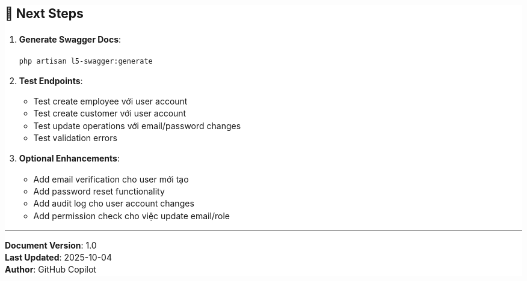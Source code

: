 
## 🚀 Next Steps

1. **Generate Swagger Docs**:
   ```bash
   php artisan l5-swagger:generate
   ```

2. **Test Endpoints**:
   - Test create employee với user account
   - Test create customer với user account
   - Test update operations với email/password changes
   - Test validation errors

3. **Optional Enhancements**:
   - Add email verification cho user mới tạo
   - Add password reset functionality
   - Add audit log cho user account changes
   - Add permission check cho việc update email/role

---

**Document Version**: 1.0  
**Last Updated**: 2025-10-04  
**Author**: GitHub Copilot  
